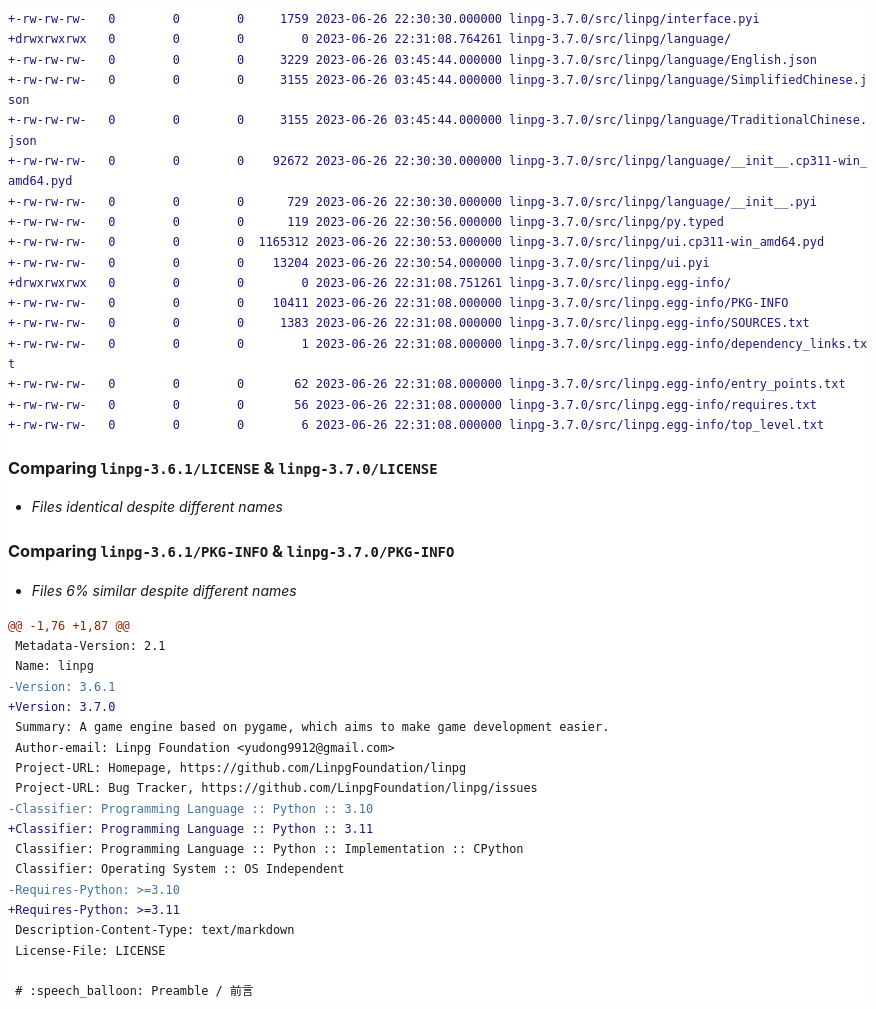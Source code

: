 ```diff
+-rw-rw-rw-   0        0        0     1759 2023-06-26 22:30:30.000000 linpg-3.7.0/src/linpg/interface.pyi
+drwxrwxrwx   0        0        0        0 2023-06-26 22:31:08.764261 linpg-3.7.0/src/linpg/language/
+-rw-rw-rw-   0        0        0     3229 2023-06-26 03:45:44.000000 linpg-3.7.0/src/linpg/language/English.json
+-rw-rw-rw-   0        0        0     3155 2023-06-26 03:45:44.000000 linpg-3.7.0/src/linpg/language/SimplifiedChinese.json
+-rw-rw-rw-   0        0        0     3155 2023-06-26 03:45:44.000000 linpg-3.7.0/src/linpg/language/TraditionalChinese.json
+-rw-rw-rw-   0        0        0    92672 2023-06-26 22:30:30.000000 linpg-3.7.0/src/linpg/language/__init__.cp311-win_amd64.pyd
+-rw-rw-rw-   0        0        0      729 2023-06-26 22:30:30.000000 linpg-3.7.0/src/linpg/language/__init__.pyi
+-rw-rw-rw-   0        0        0      119 2023-06-26 22:30:56.000000 linpg-3.7.0/src/linpg/py.typed
+-rw-rw-rw-   0        0        0  1165312 2023-06-26 22:30:53.000000 linpg-3.7.0/src/linpg/ui.cp311-win_amd64.pyd
+-rw-rw-rw-   0        0        0    13204 2023-06-26 22:30:54.000000 linpg-3.7.0/src/linpg/ui.pyi
+drwxrwxrwx   0        0        0        0 2023-06-26 22:31:08.751261 linpg-3.7.0/src/linpg.egg-info/
+-rw-rw-rw-   0        0        0    10411 2023-06-26 22:31:08.000000 linpg-3.7.0/src/linpg.egg-info/PKG-INFO
+-rw-rw-rw-   0        0        0     1383 2023-06-26 22:31:08.000000 linpg-3.7.0/src/linpg.egg-info/SOURCES.txt
+-rw-rw-rw-   0        0        0        1 2023-06-26 22:31:08.000000 linpg-3.7.0/src/linpg.egg-info/dependency_links.txt
+-rw-rw-rw-   0        0        0       62 2023-06-26 22:31:08.000000 linpg-3.7.0/src/linpg.egg-info/entry_points.txt
+-rw-rw-rw-   0        0        0       56 2023-06-26 22:31:08.000000 linpg-3.7.0/src/linpg.egg-info/requires.txt
+-rw-rw-rw-   0        0        0        6 2023-06-26 22:31:08.000000 linpg-3.7.0/src/linpg.egg-info/top_level.txt
```

### Comparing `linpg-3.6.1/LICENSE` & `linpg-3.7.0/LICENSE`

 * *Files identical despite different names*

### Comparing `linpg-3.6.1/PKG-INFO` & `linpg-3.7.0/PKG-INFO`

 * *Files 6% similar despite different names*

```diff
@@ -1,76 +1,87 @@
 Metadata-Version: 2.1
 Name: linpg
-Version: 3.6.1
+Version: 3.7.0
 Summary: A game engine based on pygame, which aims to make game development easier.
 Author-email: Linpg Foundation <yudong9912@gmail.com>
 Project-URL: Homepage, https://github.com/LinpgFoundation/linpg
 Project-URL: Bug Tracker, https://github.com/LinpgFoundation/linpg/issues
-Classifier: Programming Language :: Python :: 3.10
+Classifier: Programming Language :: Python :: 3.11
 Classifier: Programming Language :: Python :: Implementation :: CPython
 Classifier: Operating System :: OS Independent
-Requires-Python: >=3.10
+Requires-Python: >=3.11
 Description-Content-Type: text/markdown
 License-File: LICENSE
 
 # :speech_balloon: Preamble / 前言
```
